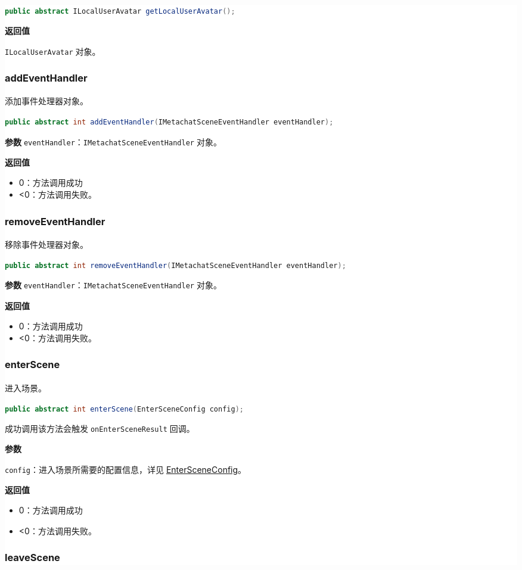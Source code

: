 ```java
public abstract ILocalUserAvatar getLocalUserAvatar();
```

**返回值**

`ILocalUserAvatar` 对象。


### addEventHandler

添加事件处理器对象。

```java
public abstract int addEventHandler(IMetachatSceneEventHandler eventHandler);
```

**参数**
  `eventHandler`：`IMetachatSceneEventHandler` 对象。

**返回值**

- 0：方法调用成功
- <0：方法调用失败。

### removeEventHandler

移除事件处理器对象。

```java
public abstract int removeEventHandler(IMetachatSceneEventHandler eventHandler);
```

**参数**
  `eventHandler`：`IMetachatSceneEventHandler` 对象。

**返回值**

- 0：方法调用成功
- <0：方法调用失败。

### enterScene

进入场景。

```java
public abstract int enterScene(EnterSceneConfig config);
```
成功调用该方法会触发 `onEnterSceneResult` 回调。

**参数**

 `config`：进入场景所需要的配置信息，详见 [EnterSceneConfig](#entersceneconfig)。


**返回值**

- 0：方法调用成功

- <0：方法调用失败。

### leaveScene
